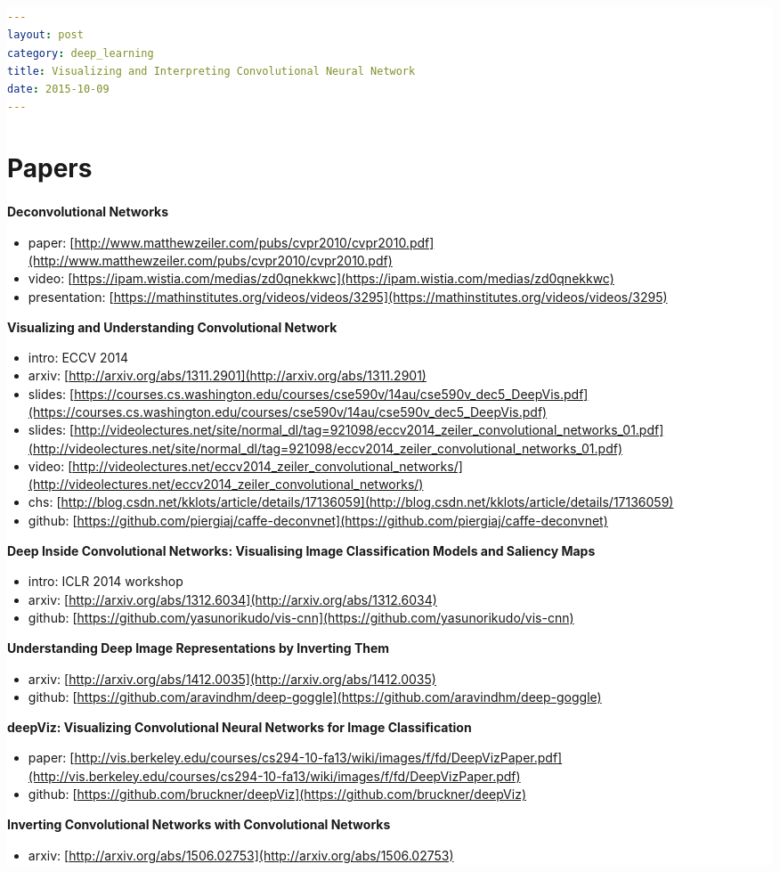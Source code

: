 ```yaml
---
layout: post
category: deep_learning
title: Visualizing and Interpreting Convolutional Neural Network
date: 2015-10-09
---
```


# Papers

**Deconvolutional Networks**

- paper: [http://www.matthewzeiler.com/pubs/cvpr2010/cvpr2010.pdf](http://www.matthewzeiler.com/pubs/cvpr2010/cvpr2010.pdf)
- video: [https://ipam.wistia.com/medias/zd0qnekkwc](https://ipam.wistia.com/medias/zd0qnekkwc)
- presentation: [https://mathinstitutes.org/videos/videos/3295](https://mathinstitutes.org/videos/videos/3295)

**Visualizing and Understanding Convolutional Network**

- intro: ECCV 2014
- arxiv: [http://arxiv.org/abs/1311.2901](http://arxiv.org/abs/1311.2901)
- slides: [https://courses.cs.washington.edu/courses/cse590v/14au/cse590v_dec5_DeepVis.pdf](https://courses.cs.washington.edu/courses/cse590v/14au/cse590v_dec5_DeepVis.pdf)
- slides: [http://videolectures.net/site/normal_dl/tag=921098/eccv2014_zeiler_convolutional_networks_01.pdf](http://videolectures.net/site/normal_dl/tag=921098/eccv2014_zeiler_convolutional_networks_01.pdf)
- video: [http://videolectures.net/eccv2014_zeiler_convolutional_networks/](http://videolectures.net/eccv2014_zeiler_convolutional_networks/)
- chs: [http://blog.csdn.net/kklots/article/details/17136059](http://blog.csdn.net/kklots/article/details/17136059)
- github: [https://github.com/piergiaj/caffe-deconvnet](https://github.com/piergiaj/caffe-deconvnet)

**Deep Inside Convolutional Networks: Visualising Image Classification Models and Saliency Maps**

- intro: ICLR 2014 workshop
- arxiv: [http://arxiv.org/abs/1312.6034](http://arxiv.org/abs/1312.6034)
- github: [https://github.com/yasunorikudo/vis-cnn](https://github.com/yasunorikudo/vis-cnn)

**Understanding Deep Image Representations by Inverting Them**

- arxiv: [http://arxiv.org/abs/1412.0035](http://arxiv.org/abs/1412.0035)
- github: [https://github.com/aravindhm/deep-goggle](https://github.com/aravindhm/deep-goggle)

**deepViz: Visualizing Convolutional Neural Networks for Image Classification**

- paper: [http://vis.berkeley.edu/courses/cs294-10-fa13/wiki/images/f/fd/DeepVizPaper.pdf](http://vis.berkeley.edu/courses/cs294-10-fa13/wiki/images/f/fd/DeepVizPaper.pdf)
- github: [https://github.com/bruckner/deepViz](https://github.com/bruckner/deepViz)

**Inverting Convolutional Networks with Convolutional Networks**

- arxiv: [http://arxiv.org/abs/1506.02753](http://arxiv.org/abs/1506.02753)
